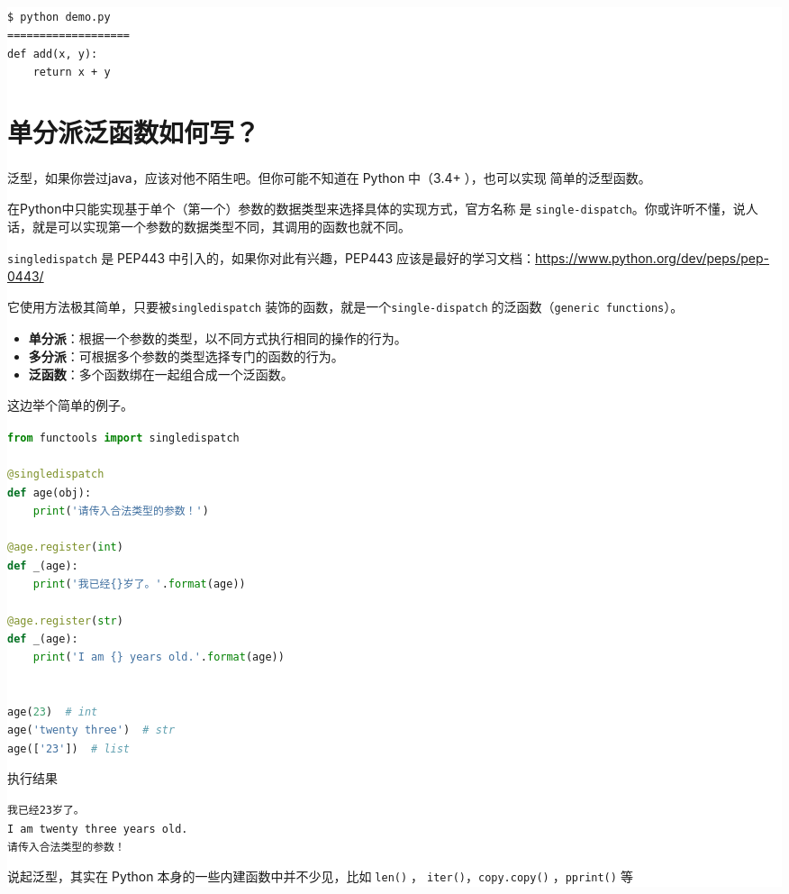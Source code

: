 ```shell
$ python demo.py
===================
def add(x, y):
    return x + y
```



#  单分派泛函数如何写？

泛型，如果你尝过java，应该对他不陌生吧。但你可能不知道在 Python 中（3.4+ ），也可以实现 简单的泛型函数。

在Python中只能实现基于单个（第一个）参数的数据类型来选择具体的实现方式，官方名称 是 `single-dispatch`。你或许听不懂，说人话，就是可以实现第一个参数的数据类型不同，其调用的函数也就不同。

`singledispatch` 是 PEP443 中引入的，如果你对此有兴趣，PEP443 应该是最好的学习文档：https://www.python.org/dev/peps/pep-0443/

它使用方法极其简单，只要被`singledispatch` 装饰的函数，就是一个`single-dispatch` 的泛函数（`generic functions`）。

- **单分派**：根据一个参数的类型，以不同方式执行相同的操作的行为。
- **多分派**：可根据多个参数的类型选择专门的函数的行为。
- **泛函数**：多个函数绑在一起组合成一个泛函数。

这边举个简单的例子。

```python
from functools import singledispatch

@singledispatch
def age(obj):
    print('请传入合法类型的参数！')

@age.register(int)
def _(age):
    print('我已经{}岁了。'.format(age))

@age.register(str)
def _(age):
    print('I am {} years old.'.format(age))


age(23)  # int
age('twenty three')  # str
age(['23'])  # list
```

执行结果

```
我已经23岁了。
I am twenty three years old.
请传入合法类型的参数！
```

说起泛型，其实在 Python 本身的一些内建函数中并不少见，比如 `len()` ， `iter()`，`copy.copy()` ，`pprint()` 等
